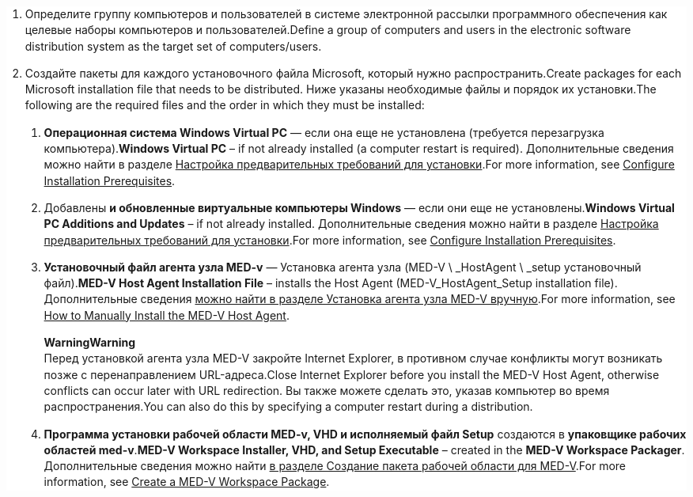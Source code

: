 1.  <span data-ttu-id="6573e-122">Определите группу компьютеров и пользователей в системе электронной рассылки программного обеспечения как целевые наборы компьютеров и пользователей.</span><span class="sxs-lookup"><span data-stu-id="6573e-122">Define a group of computers and users in the electronic software distribution system as the target set of computers/users.</span></span>

2.  <span data-ttu-id="6573e-123">Создайте пакеты для каждого установочного файла Microsoft, который нужно распространить.</span><span class="sxs-lookup"><span data-stu-id="6573e-123">Create packages for each Microsoft installation file that needs to be distributed.</span></span> <span data-ttu-id="6573e-124">Ниже указаны необходимые файлы и порядок их установки.</span><span class="sxs-lookup"><span data-stu-id="6573e-124">The following are the required files and the order in which they must be installed:</span></span>

    1.  <span data-ttu-id="6573e-125">**Операционная система Windows Virtual PC** — если она еще не установлена (требуется перезагрузка компьютера).</span><span class="sxs-lookup"><span data-stu-id="6573e-125">**Windows Virtual PC** – if not already installed (a computer restart is required).</span></span> <span data-ttu-id="6573e-126">Дополнительные сведения можно найти в разделе [Настройка предварительных требований для установки](configure-installation-prerequisites.md).</span><span class="sxs-lookup"><span data-stu-id="6573e-126">For more information, see [Configure Installation Prerequisites](configure-installation-prerequisites.md).</span></span>

    2.  <span data-ttu-id="6573e-127">Добавлены **и обновленные виртуальные компьютеры Windows** — если они еще не установлены.</span><span class="sxs-lookup"><span data-stu-id="6573e-127">**Windows Virtual PC Additions and Updates** – if not already installed.</span></span> <span data-ttu-id="6573e-128">Дополнительные сведения можно найти в разделе [Настройка предварительных требований для установки](configure-installation-prerequisites.md).</span><span class="sxs-lookup"><span data-stu-id="6573e-128">For more information, see [Configure Installation Prerequisites](configure-installation-prerequisites.md).</span></span>

    3.  <span data-ttu-id="6573e-129">**Установочный файл агента узла MED-v** — Установка агента узла (MED-V \ _HostAgent \ _setup установочный файл).</span><span class="sxs-lookup"><span data-stu-id="6573e-129">**MED-V Host Agent Installation File** – installs the Host Agent (MED-V\_HostAgent\_Setup installation file).</span></span> <span data-ttu-id="6573e-130">Дополнительные сведения [можно найти в разделе Установка агента узла MED-V вручную](how-to-manually-install-the-med-v-host-agent.md).</span><span class="sxs-lookup"><span data-stu-id="6573e-130">For more information, see [How to Manually Install the MED-V Host Agent](how-to-manually-install-the-med-v-host-agent.md).</span></span>

        **<span data-ttu-id="6573e-131">Warning</span><span class="sxs-lookup"><span data-stu-id="6573e-131">Warning</span></span>**  
        <span data-ttu-id="6573e-132">Перед установкой агента узла MED-V закройте Internet Explorer, в противном случае конфликты могут возникать позже с перенаправлением URL-адреса.</span><span class="sxs-lookup"><span data-stu-id="6573e-132">Close Internet Explorer before you install the MED-V Host Agent, otherwise conflicts can occur later with URL redirection.</span></span> <span data-ttu-id="6573e-133">Вы также можете сделать это, указав компьютер во время распространения.</span><span class="sxs-lookup"><span data-stu-id="6573e-133">You can also do this by specifying a computer restart during a distribution.</span></span>



    4.  <span data-ttu-id="6573e-134">**Программа установки рабочей области MED-v, VHD и исполняемый файл Setup** создаются в **упаковщике рабочих областей med-v**.</span><span class="sxs-lookup"><span data-stu-id="6573e-134">**MED-V Workspace Installer, VHD, and Setup Executable** – created in the **MED-V Workspace Packager**.</span></span> <span data-ttu-id="6573e-135">Дополнительные сведения можно найти [в разделе Создание пакета рабочей области для MED-V](create-a-med-v-workspace-package.md).</span><span class="sxs-lookup"><span data-stu-id="6573e-135">For more information, see [Create a MED-V Workspace Package](create-a-med-v-workspace-package.md).</span></span>
